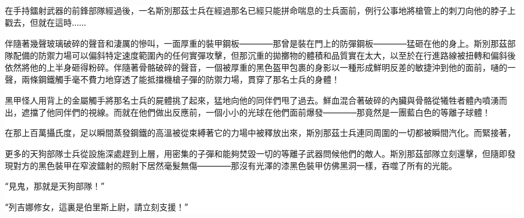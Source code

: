 
在手持鐳射武器的前鋒部隊經過後，一名斯別那茲士兵在經過那名已經只能拼命喘息的士兵面前，例行公事地將槍管上的刺刀向他的脖子上戳去，但就在這時……



伴隨著幾聲玻璃破碎的聲音和淒厲的慘叫，一面厚重的裝甲鋼板————那曾是裝在門上的防彈鋼板————猛砸在他的身上。斯別那茲部隊配備的防禦力場可以偏斜特定速度範圍內的任何實彈攻擊，但那沉重的拋擲物的體積和品質實在太大，以至於在行進路線被扭轉和偏斜後依然將他的上半身砸得粉碎。伴隨著骨骼破碎的聲音，一個被厚重的黑色盔甲包裹的身影以一種形成鮮明反差的敏捷沖到他的面前，&#22005;的一聲，兩條鋼鐵觸手毫不費力地穿透了能抵擋機槍子彈的防禦力場，貫穿了那名士兵的身體！

黑甲怪人用背上的金屬觸手將那名士兵的屍體挑了起來，猛地向他的同伴們甩了過去。鮮血混合著破碎的內臟與骨骼從犧牲者體內噴湧而出，遮擋了他同伴們的視線。而就在他們做出反應前，一個小小的光球在他們面前爆發————那竟然是一團藍白色的等離子球體！

在那上百萬攝氏度，足以瞬間蒸發鋼鐵的高溫被從束縛著它的力場中被釋放出來，斯別那茲士兵連同周圍的一切都被瞬間汽化。而緊接著，

更多的天狗部隊士兵從設施深處趕到上層，用密集的子彈和能夠焚毀一切的等離子武器問候他們的敵人。斯別那茲部隊立刻還擊，但隨即發現對方的黑色裝甲在窄波鐳射的照射下居然毫髮無傷————那沒有光澤的漆黑色裝甲仿佛黑洞一樣，吞噬了所有的光能。

“見鬼，那就是天狗部隊！”

“列吉娜修女，這裏是伯里斯上尉，請立刻支援！”



